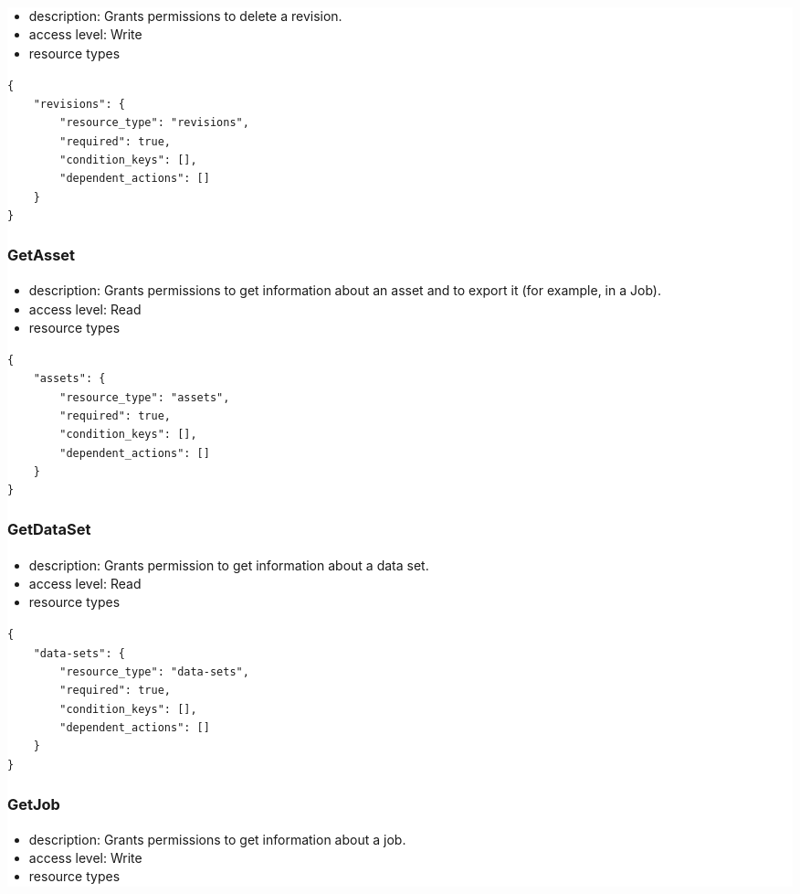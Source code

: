 - description: Grants permissions to delete a revision.
- access level: Write
- resource types

```
{
    "revisions": {
        "resource_type": "revisions",
        "required": true,
        "condition_keys": [],
        "dependent_actions": []
    }
}
```

### GetAsset

- description: Grants permissions to get information about an asset and to export it (for example, in a Job).
- access level: Read
- resource types

```
{
    "assets": {
        "resource_type": "assets",
        "required": true,
        "condition_keys": [],
        "dependent_actions": []
    }
}
```

### GetDataSet

- description: Grants permission to get information about a data set.
- access level: Read
- resource types

```
{
    "data-sets": {
        "resource_type": "data-sets",
        "required": true,
        "condition_keys": [],
        "dependent_actions": []
    }
}
```

### GetJob

- description: Grants permissions to get information about a job.
- access level: Write
- resource types
